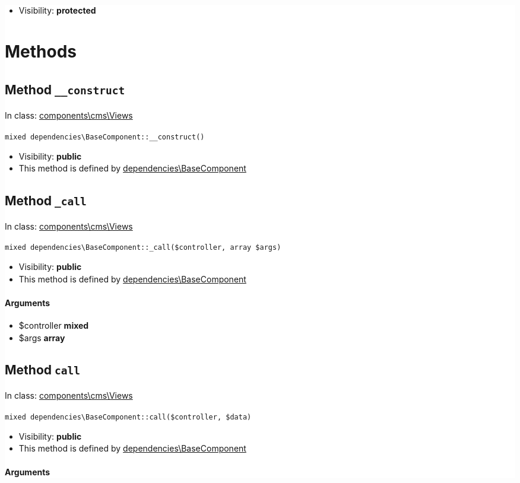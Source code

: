 * Visibility: **protected**


# Methods


## Method `__construct`
In class: [components\cms\Views](#top)

```
mixed dependencies\BaseComponent::__construct()
```





* Visibility: **public**
* This method is defined by [dependencies\BaseComponent](../../dependencies/BaseComponent.md)






## Method `_call`
In class: [components\cms\Views](#top)

```
mixed dependencies\BaseComponent::_call($controller, array $args)
```





* Visibility: **public**
* This method is defined by [dependencies\BaseComponent](../../dependencies/BaseComponent.md)

#### Arguments

* $controller **mixed**
* $args **array**






## Method `call`
In class: [components\cms\Views](#top)

```
mixed dependencies\BaseComponent::call($controller, $data)
```





* Visibility: **public**
* This method is defined by [dependencies\BaseComponent](../../dependencies/BaseComponent.md)

#### Arguments
